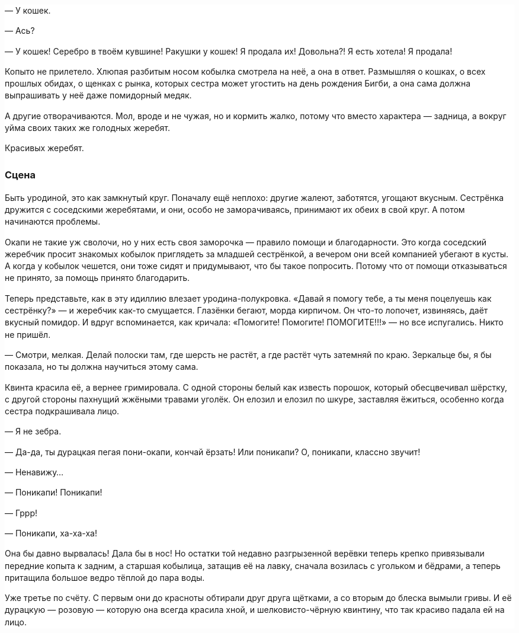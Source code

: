 — У кошек.

— Ась?

— У кошек! Серебро в твоём кувшине! Ракушки у кошек! Я продала их! Довольна?! Я есть хотела! Я продала!

Копыто не прилетело. Хлюпая разбитым носом кобылка смотрела на неё, а она в ответ. Размышляя о кошках, о всех прошлых обидах, о щенках с рынка, которых сестра может угостить на день рождения Бигби, а она сама должна выпрашивать у неё даже помидорный медяк.

А другие отворачиваются. Мол, вроде и не чужая, но и кормить жалко, потому что вместо характера — задница, а вокруг уйма своих таких же голодных жеребят.

Красивых жеребят.

### Сцена

Быть уродиной, это как замкнутый круг. Поначалу ещё неплохо: другие жалеют, заботятся, угощают вкусным. Сестрёнка дружится с соседскими жеребятами, и они, особо не заморачиваясь, принимают их обеих в свой круг. А потом начинаются проблемы.

Окапи не такие уж сволочи, но у них есть своя заморочка — правило помощи и благодарности. Это когда соседский жеребчик просит знакомых кобылок приглядеть за младшей сестрёнкой, а вечером они всей компанией убегают в кусты. А когда у кобылок чешется, они тоже сидят и придумывают, что бы такое попросить. Потому что от помощи отказываться не принято, за помощь принято благодарить.

Теперь представьте, как в эту идиллию влезает уродина-полукровка. «Давай я помогу тебе, а ты меня поцелуешь как сестрёнку?» — и жеребчик как-то смущается. Глазёнки бегают, морда кирпичом. Он что-то лопочет, извиняясь, даёт вкусный помидор. И вдруг вспоминается, как кричала: «Помогите! Помогите! ПОМОГИТЕ!!!» — но все испугались. Никто не пришёл.

— Смотри, мелкая. Делай полоски там, где шерсть не растёт, а где растёт чуть затемняй по краю. Зеркальце бы, я бы показала, но ты должна научиться этому сама.

Квинта красила её, а вернее гримировала. С одной стороны белый как известь порошок, который обесцвечивал шёрстку, с другой стороны пахнущий жжёными травами уголёк. Он елозил и елозил по шкуре, заставляя ёжиться, особенно когда сестра подкрашивала лицо.

— Я не зебра.

— Да-да, ты дурацкая пегая пони-окапи, кончай ёрзать! Или поникапи? О, поникапи, классно звучит!

— Ненавижу…

— Поникапи! Поникапи!

— Гррр!

— Поникапи, ха-ха-ха!

Она бы давно вырвалась! Дала бы в нос! Но остатки той недавно разгрызенной верёвки теперь крепко привязывали передние копыта к задним, а старшая кобылица, затащив её на лавку, сначала возилась с угольком и бёдрами, а теперь притащила большое ведро тёплой до пара воды.

Уже третье по счёту. С первым они до красноты обтирали друг друга щётками, а со вторым до блеска вымыли гривы. И её дурацкую — розовую — которую она всегда красила хной, и шелковисто-чёрную квинтину, что так красиво падала ей на лицо.
